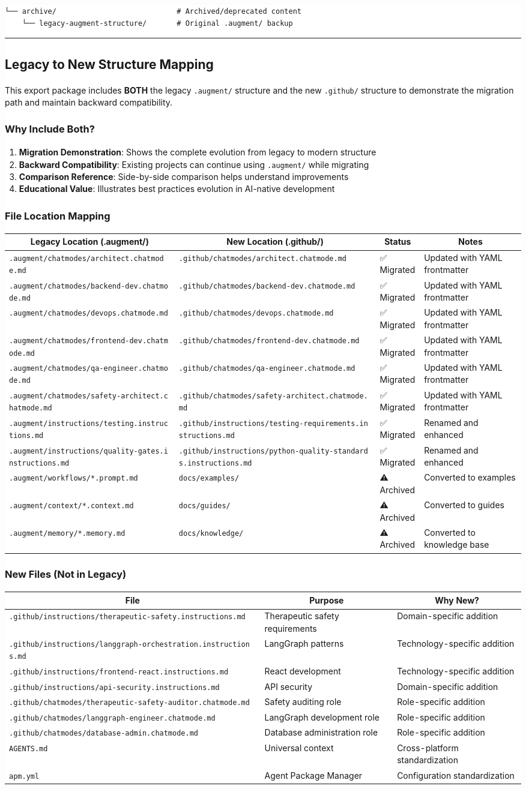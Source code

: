 ```
└── archive/                            # Archived/deprecated content
    └── legacy-augment-structure/       # Original .augment/ backup
```

---

## Legacy to New Structure Mapping

This export package includes **BOTH** the legacy `.augment/` structure and the new `.github/` structure to demonstrate the migration path and maintain backward compatibility.

### Why Include Both?

1. **Migration Demonstration**: Shows the complete evolution from legacy to modern structure
2. **Backward Compatibility**: Existing projects can continue using `.augment/` while migrating
3. **Comparison Reference**: Side-by-side comparison helps understand improvements
4. **Educational Value**: Illustrates best practices evolution in AI-native development

### File Location Mapping

| Legacy Location (.augment/) | New Location (.github/) | Status | Notes |
|----------------------------|------------------------|--------|-------|
| `.augment/chatmodes/architect.chatmode.md` | `.github/chatmodes/architect.chatmode.md` | ✅ Migrated | Updated with YAML frontmatter |
| `.augment/chatmodes/backend-dev.chatmode.md` | `.github/chatmodes/backend-dev.chatmode.md` | ✅ Migrated | Updated with YAML frontmatter |
| `.augment/chatmodes/devops.chatmode.md` | `.github/chatmodes/devops.chatmode.md` | ✅ Migrated | Updated with YAML frontmatter |
| `.augment/chatmodes/frontend-dev.chatmode.md` | `.github/chatmodes/frontend-dev.chatmode.md` | ✅ Migrated | Updated with YAML frontmatter |
| `.augment/chatmodes/qa-engineer.chatmode.md` | `.github/chatmodes/qa-engineer.chatmode.md` | ✅ Migrated | Updated with YAML frontmatter |
| `.augment/chatmodes/safety-architect.chatmode.md` | `.github/chatmodes/safety-architect.chatmode.md` | ✅ Migrated | Updated with YAML frontmatter |
| `.augment/instructions/testing.instructions.md` | `.github/instructions/testing-requirements.instructions.md` | ✅ Migrated | Renamed and enhanced |
| `.augment/instructions/quality-gates.instructions.md` | `.github/instructions/python-quality-standards.instructions.md` | ✅ Migrated | Renamed and enhanced |
| `.augment/workflows/*.prompt.md` | `docs/examples/` | ⚠️ Archived | Converted to examples |
| `.augment/context/*.context.md` | `docs/guides/` | ⚠️ Archived | Converted to guides |
| `.augment/memory/*.memory.md` | `docs/knowledge/` | ⚠️ Archived | Converted to knowledge base |

### New Files (Not in Legacy)

| File | Purpose | Why New? |
|------|---------|----------|
| `.github/instructions/therapeutic-safety.instructions.md` | Therapeutic safety requirements | Domain-specific addition |
| `.github/instructions/langgraph-orchestration.instructions.md` | LangGraph patterns | Technology-specific addition |
| `.github/instructions/frontend-react.instructions.md` | React development | Technology-specific addition |
| `.github/instructions/api-security.instructions.md` | API security | Domain-specific addition |
| `.github/chatmodes/therapeutic-safety-auditor.chatmode.md` | Safety auditing role | Role-specific addition |
| `.github/chatmodes/langgraph-engineer.chatmode.md` | LangGraph development role | Role-specific addition |
| `.github/chatmodes/database-admin.chatmode.md` | Database administration role | Role-specific addition |
| `AGENTS.md` | Universal context | Cross-platform standardization |
| `apm.yml` | Agent Package Manager | Configuration standardization |
